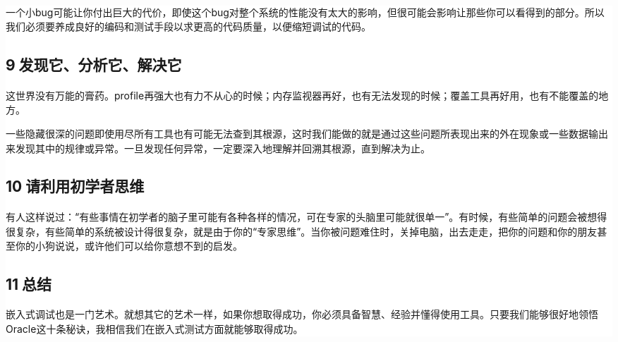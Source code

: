 一个小bug可能让你付出巨大的代价，即使这个bug对整个系统的性能没有太大的影响，但很可能会影响让那些你可以看得到的部分。所以我们必须要养成良好的编码和测试手段以求更高的代码质量，以便缩短调试的代码。

## 9 发现它、分析它、解决它

这世界没有万能的膏药。profile再强大也有力不从心的时候；内存监视器再好，也有无法发现的时候；覆盖工具再好用，也有不能覆盖的地方。

一些隐藏很深的问题即使用尽所有工具也有可能无法查到其根源，这时我们能做的就是通过这些问题所表现出来的外在现象或一些数据输出来发现其中的规律或异常。一旦发现任何异常，一定要深入地理解并回溯其根源，直到解决为止。

## 10 请利用初学者思维

有人这样说过：“有些事情在初学者的脑子里可能有各种各样的情况，可在专家的头脑里可能就很单一”。有时候，有些简单的问题会被想得很复杂，有些简单的系统被设计得很复杂，就是由于你的“专家思维”。当你被问题难住时，关掉电脑，出去走走，把你的问题和你的朋友甚至你的小狗说说，或许他们可以给你意想不到的启发。

## 11 总结

嵌入式调试也是一门艺术。就想其它的艺术一样，如果你想取得成功，你必须具备智慧、经验并懂得使用工具。只要我们能够很好地领悟Oracle这十条秘诀，我相信我们在嵌入式测试方面就能够取得成功。